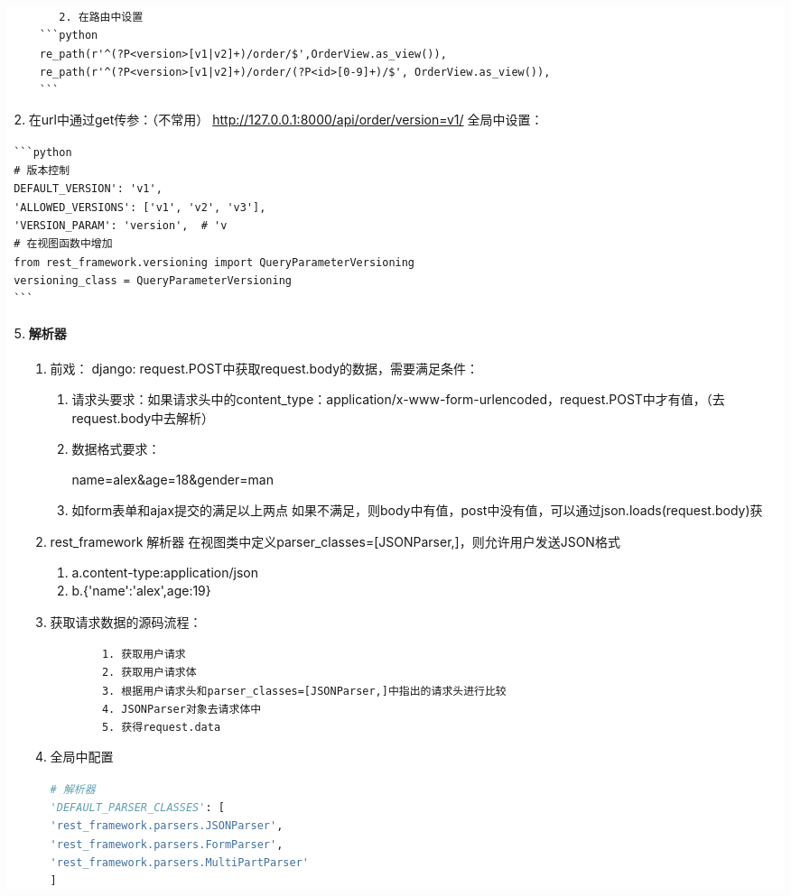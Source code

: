       		2. 在路由中设置
      	 ```python
      	 re_path(r'^(?P<version>[v1|v2]+)/order/$',OrderView.as_view()),
      	 re_path(r'^(?P<version>[v1|v2]+)/order/(?P<id>[0-9]+)/$', OrderView.as_view()),
      	 ```

   2. 在url中通过get传参：（不常用）
       http://127.0.0.1:8000/api/order/version=v1/
       全局中设置：

     ```python
     # 版本控制
     DEFAULT_VERSION': 'v1',
     'ALLOWED_VERSIONS': ['v1', 'v2', 'v3'],
     'VERSION_PARAM': 'version',  # 'v
     # 在视图函数中增加
     from rest_framework.versioning import QueryParameterVersioning
     versioning_class = QueryParameterVersioning
     ```

5. #### 解析器

   1. 前戏： django: request.POST中获取request.body的数据，需要满足条件：

      1. 请求头要求：如果请求头中的content_type：application/x-www-form-urlencoded，request.POST中才有值，（去request.body中去解析）

      2. 数据格式要求：

         name=alex&age=18&gender=man

      3. 如form表单和ajax提交的满足以上两点
         如果不满足，则body中有值，post中没有值，可以通过json.loads(request.body)获

   2. rest_framework 解析器
      在视图类中定义parser_classes=[JSONParser,]，则允许用户发送JSON格式

      1. a.content-type:application/json
      2. b.{'name':'alex',age:19}

   3. 获取请求数据的源码流程：

                  1. 获取用户请求
                  2. 获取用户请求体
                  3. 根据用户请求头和parser_classes=[JSONParser,]中指出的请求头进行比较
                  4. JSONParser对象去请求体中
                  5. 获得request.data

   4. 全局中配置

      ```python
      # 解析器
      'DEFAULT_PARSER_CLASSES': [
      'rest_framework.parsers.JSONParser',
      'rest_framework.parsers.FormParser',
      'rest_framework.parsers.MultiPartParser'
      ]
      ```
